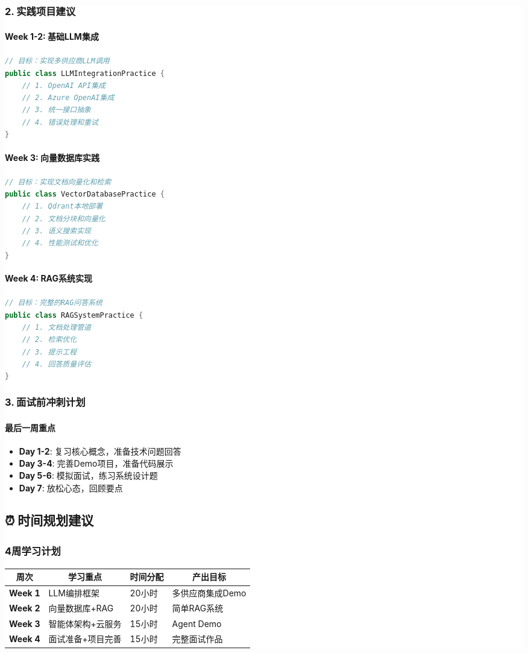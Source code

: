 ### **2. 实践项目建议**

#### **Week 1-2: 基础LLM集成**
```java
// 目标：实现多供应商LLM调用
public class LLMIntegrationPractice {
    // 1. OpenAI API集成
    // 2. Azure OpenAI集成  
    // 3. 统一接口抽象
    // 4. 错误处理和重试
}
```

#### **Week 3: 向量数据库实践**
```java
// 目标：实现文档向量化和检索
public class VectorDatabasePractice {
    // 1. Qdrant本地部署
    // 2. 文档分块和向量化
    // 3. 语义搜索实现
    // 4. 性能测试和优化
}
```

#### **Week 4: RAG系统实现**
```java
// 目标：完整的RAG问答系统
public class RAGSystemPractice {
    // 1. 文档处理管道
    // 2. 检索优化
    // 3. 提示工程
    // 4. 回答质量评估
}
```

### **3. 面试前冲刺计划**

#### **最后一周重点**
- **Day 1-2**: 复习核心概念，准备技术问题回答
- **Day 3-4**: 完善Demo项目，准备代码展示
- **Day 5-6**: 模拟面试，练习系统设计题
- **Day 7**: 放松心态，回顾要点

## ⏰ 时间规划建议

### **4周学习计划**

| 周次 | 学习重点 | 时间分配 | 产出目标 |
|------|---------|---------|---------|
| **Week 1** | LLM编排框架 | 20小时 | 多供应商集成Demo |
| **Week 2** | 向量数据库+RAG | 20小时 | 简单RAG系统 |
| **Week 3** | 智能体架构+云服务 | 15小时 | Agent Demo |
| **Week 4** | 面试准备+项目完善 | 15小时 | 完整面试作品 |
